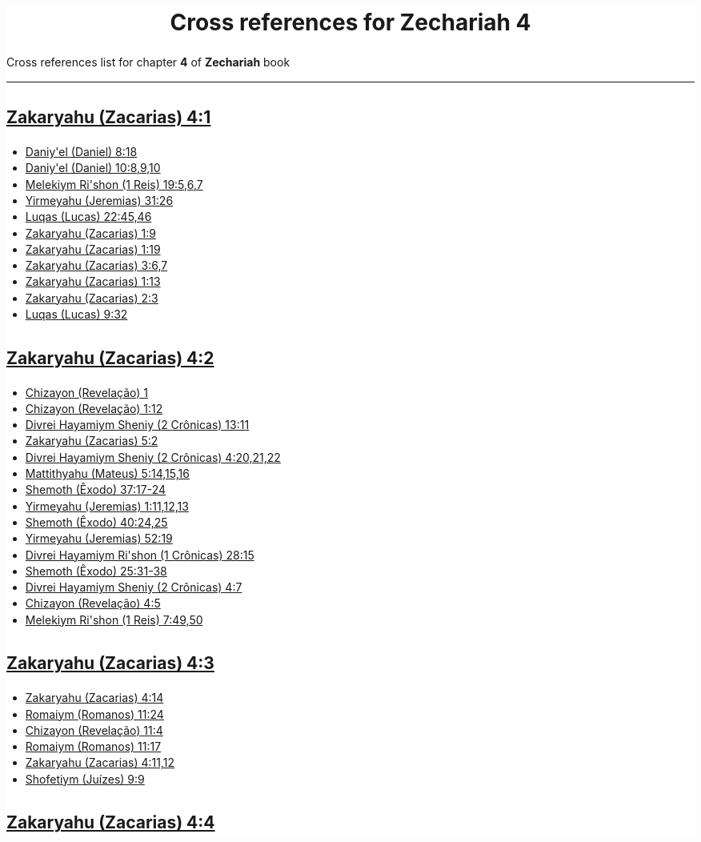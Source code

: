 <div align="center">

# Cross references for **Zechariah 4**
</div>

Cross references list for chapter **4** of **Zechariah** book

---

<h2 id="1"><a href="https://bible.ozzuu.com/pt_yah/Zec/4#1" target="_blank">Zakaryahu (Zacarias) 4:1</a></h2>

- [Daniy'el (Daniel) 8:18](https://bible.ozzuu.com/pt_yah/Dan/8#18)
- [Daniy'el (Daniel) 10:8,9,10](https://bible.ozzuu.com/pt_yah/Dan/10#8)
- [Melekiym Ri'shon (1 Reis) 19:5,6,7](https://bible.ozzuu.com/pt_yah/1Ki/19#5)
- [Yirmeyahu (Jeremias) 31:26](https://bible.ozzuu.com/pt_yah/Jer/31#26)
- [Luqas (Lucas) 22:45,46](https://bible.ozzuu.com/pt_yah/Luk/22#45)
- [Zakaryahu (Zacarias) 1:9](https://bible.ozzuu.com/pt_yah/Zec/1#9)
- [Zakaryahu (Zacarias) 1:19](https://bible.ozzuu.com/pt_yah/Zec/1#19)
- [Zakaryahu (Zacarias) 3:6,7](https://bible.ozzuu.com/pt_yah/Zec/3#6)
- [Zakaryahu (Zacarias) 1:13](https://bible.ozzuu.com/pt_yah/Zec/1#13)
- [Zakaryahu (Zacarias) 2:3](https://bible.ozzuu.com/pt_yah/Zec/2#3)
- [Luqas (Lucas) 9:32](https://bible.ozzuu.com/pt_yah/Luk/9#32)
<h2 id="2"><a href="https://bible.ozzuu.com/pt_yah/Zec/4#2" target="_blank">Zakaryahu (Zacarias) 4:2</a></h2>

- [Chizayon (Revelação) 1](https://bible.ozzuu.com/pt_yah/Rev/1)
- [Chizayon (Revelação) 1:12](https://bible.ozzuu.com/pt_yah/Rev/1#12)
- [Divrei Hayamiym Sheniy (2 Crônicas) 13:11](https://bible.ozzuu.com/pt_yah/2Ch/13#11)
- [Zakaryahu (Zacarias) 5:2](https://bible.ozzuu.com/pt_yah/Zec/5#2)
- [Divrei Hayamiym Sheniy (2 Crônicas) 4:20,21,22](https://bible.ozzuu.com/pt_yah/2Ch/4#20)
- [Mattithyahu (Mateus) 5:14,15,16](https://bible.ozzuu.com/pt_yah/Mat/5#14)
- [Shemoth (Êxodo) 37:17-24](https://bible.ozzuu.com/pt_yah/Exo/37#17)
- [Yirmeyahu (Jeremias) 1:11,12,13](https://bible.ozzuu.com/pt_yah/Jer/1#11)
- [Shemoth (Êxodo) 40:24,25](https://bible.ozzuu.com/pt_yah/Exo/40#24)
- [Yirmeyahu (Jeremias) 52:19](https://bible.ozzuu.com/pt_yah/Jer/52#19)
- [Divrei Hayamiym Ri'shon (1 Crônicas) 28:15](https://bible.ozzuu.com/pt_yah/1Ch/28#15)
- [Shemoth (Êxodo) 25:31-38](https://bible.ozzuu.com/pt_yah/Exo/25#31)
- [Divrei Hayamiym Sheniy (2 Crônicas) 4:7](https://bible.ozzuu.com/pt_yah/2Ch/4#7)
- [Chizayon (Revelação) 4:5](https://bible.ozzuu.com/pt_yah/Rev/4#5)
- [Melekiym Ri'shon (1 Reis) 7:49,50](https://bible.ozzuu.com/pt_yah/1Ki/7#49)
<h2 id="3"><a href="https://bible.ozzuu.com/pt_yah/Zec/4#3" target="_blank">Zakaryahu (Zacarias) 4:3</a></h2>

- [Zakaryahu (Zacarias) 4:14](https://bible.ozzuu.com/pt_yah/Zec/4#14)
- [Romaiym (Romanos) 11:24](https://bible.ozzuu.com/pt_yah/Rom/11#24)
- [Chizayon (Revelação) 11:4](https://bible.ozzuu.com/pt_yah/Rev/11#4)
- [Romaiym (Romanos) 11:17](https://bible.ozzuu.com/pt_yah/Rom/11#17)
- [Zakaryahu (Zacarias) 4:11,12](https://bible.ozzuu.com/pt_yah/Zec/4#11)
- [Shofetiym (Juízes) 9:9](https://bible.ozzuu.com/pt_yah/Jdg/9#9)
<h2 id="4"><a href="https://bible.ozzuu.com/pt_yah/Zec/4#4" target="_blank">Zakaryahu (Zacarias) 4:4</a></h2>
